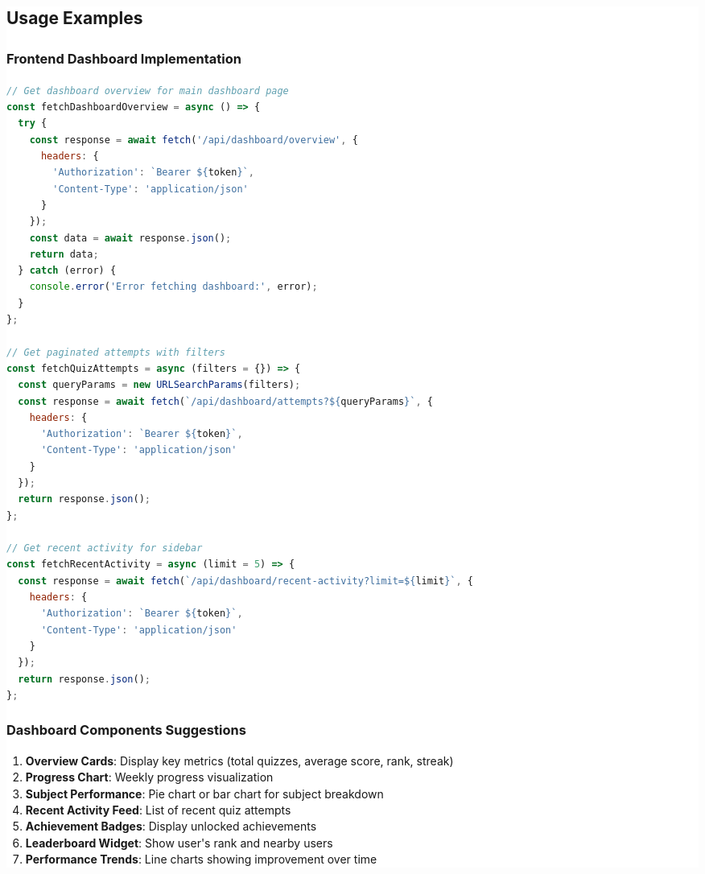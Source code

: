 ## Usage Examples

### Frontend Dashboard Implementation

```javascript
// Get dashboard overview for main dashboard page
const fetchDashboardOverview = async () => {
  try {
    const response = await fetch('/api/dashboard/overview', {
      headers: {
        'Authorization': `Bearer ${token}`,
        'Content-Type': 'application/json'
      }
    });
    const data = await response.json();
    return data;
  } catch (error) {
    console.error('Error fetching dashboard:', error);
  }
};

// Get paginated attempts with filters
const fetchQuizAttempts = async (filters = {}) => {
  const queryParams = new URLSearchParams(filters);
  const response = await fetch(`/api/dashboard/attempts?${queryParams}`, {
    headers: {
      'Authorization': `Bearer ${token}`,
      'Content-Type': 'application/json'
    }
  });
  return response.json();
};

// Get recent activity for sidebar
const fetchRecentActivity = async (limit = 5) => {
  const response = await fetch(`/api/dashboard/recent-activity?limit=${limit}`, {
    headers: {
      'Authorization': `Bearer ${token}`,
      'Content-Type': 'application/json'
    }
  });
  return response.json();
};
```

### Dashboard Components Suggestions

1. **Overview Cards**: Display key metrics (total quizzes, average score, rank, streak)
2. **Progress Chart**: Weekly progress visualization
3. **Subject Performance**: Pie chart or bar chart for subject breakdown
4. **Recent Activity Feed**: List of recent quiz attempts
5. **Achievement Badges**: Display unlocked achievements
6. **Leaderboard Widget**: Show user's rank and nearby users
7. **Performance Trends**: Line charts showing improvement over time
